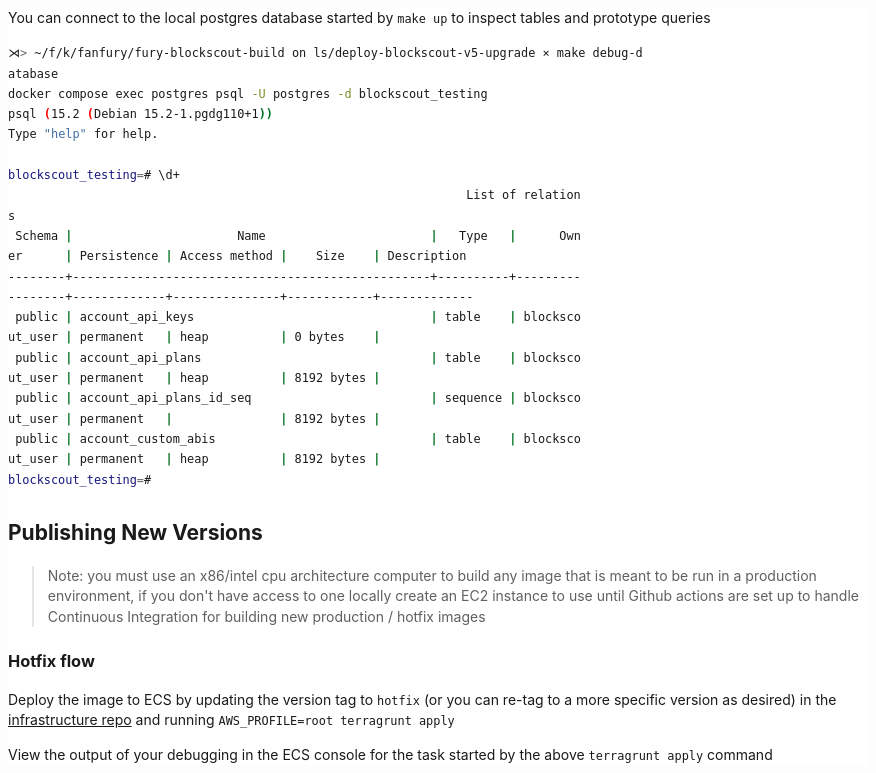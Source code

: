 You can connect to the local postgres database started by `make up` to inspect tables and prototype queries

```bash
⋊> ~/f/k/fanfury/fury-blockscout-build on ls/deploy-blockscout-v5-upgrade ⨯ make debug-d
atabase
docker compose exec postgres psql -U postgres -d blockscout_testing
psql (15.2 (Debian 15.2-1.pgdg110+1))
Type "help" for help.

blockscout_testing=# \d+
                                                                List of relation
s
 Schema |                       Name                       |   Type   |      Own
er      | Persistence | Access method |    Size    | Description
--------+--------------------------------------------------+----------+---------
--------+-------------+---------------+------------+-------------
 public | account_api_keys                                 | table    | blocksco
ut_user | permanent   | heap          | 0 bytes    |
 public | account_api_plans                                | table    | blocksco
ut_user | permanent   | heap          | 8192 bytes |
 public | account_api_plans_id_seq                         | sequence | blocksco
ut_user | permanent   |               | 8192 bytes |
 public | account_custom_abis                              | table    | blocksco
ut_user | permanent   | heap          | 8192 bytes |
blockscout_testing=#
```

## Publishing New Versions

> Note: you must use an x86/intel cpu architecture computer to build any image that is meant to be run in a production environment, if you don't have access to one locally create an EC2 instance to use until Github actions are set up to handle Continuous Integration for building new production / hotfix images

### Hotfix flow

Deploy the image to ECS by updating the version tag to `hotfix` (or you can re-tag to a more specific version as desired) in the [infrastructure repo](https://github.com/Kava-Labs/infrastructure/blob/master/terraform/product/production/us-east-1/blockscout-testnet/service/terragrunt.hcl#L48) and running `AWS_PROFILE=root terragrunt apply`

View the output of your debugging in the ECS console for the task started by the above `terragrunt apply` command
